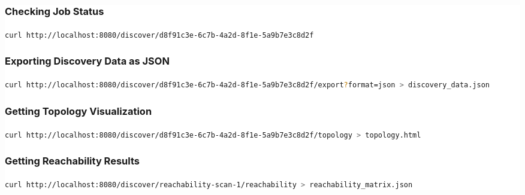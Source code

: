 
### Checking Job Status

```bash
curl http://localhost:8080/discover/d8f91c3e-6c7b-4a2d-8f1e-5a9b7e3c8d2f
```

### Exporting Discovery Data as JSON

```bash
curl http://localhost:8080/discover/d8f91c3e-6c7b-4a2d-8f1e-5a9b7e3c8d2f/export?format=json > discovery_data.json
```

### Getting Topology Visualization

```bash
curl http://localhost:8080/discover/d8f91c3e-6c7b-4a2d-8f1e-5a9b7e3c8d2f/topology > topology.html
```

### Getting Reachability Results

```bash
curl http://localhost:8080/discover/reachability-scan-1/reachability > reachability_matrix.json
```
